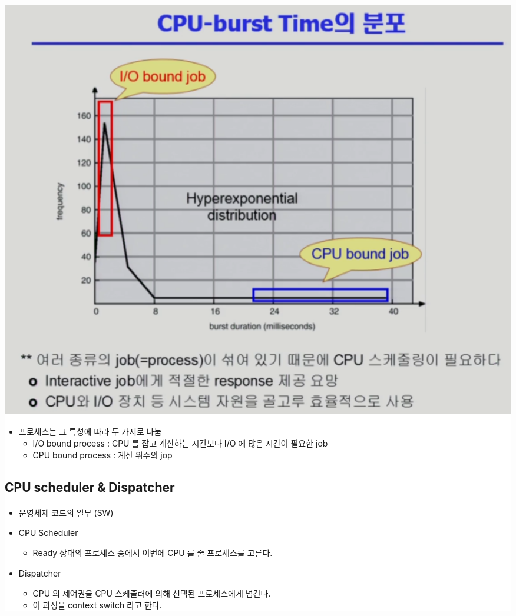 ![image-20220205160125709](04_CPU_스케줄링.assets/image-20220205160125709.png)

* 프로세스는 그 특성에 따라 두 가지로 나눔
  * I/O bound process : CPU 를 잡고 계산하는 시간보다 I/O 에 많은 시간이 필요한 job
  * CPU bound process :  계산 위주의 jop



## CPU scheduler & Dispatcher

* 운영체제 코드의 일부 (SW)

* CPU Scheduler

  * Ready  상태의 프로세스 중에서 이번에 CPU 를 줄 프로세스를 고른다.

* Dispatcher

  * CPU 의 제어권을 CPU 스케줄러에 의해 선택된 프로세스에게 넘긴다.
  * 이 과정을 context switch 라고 한다.
